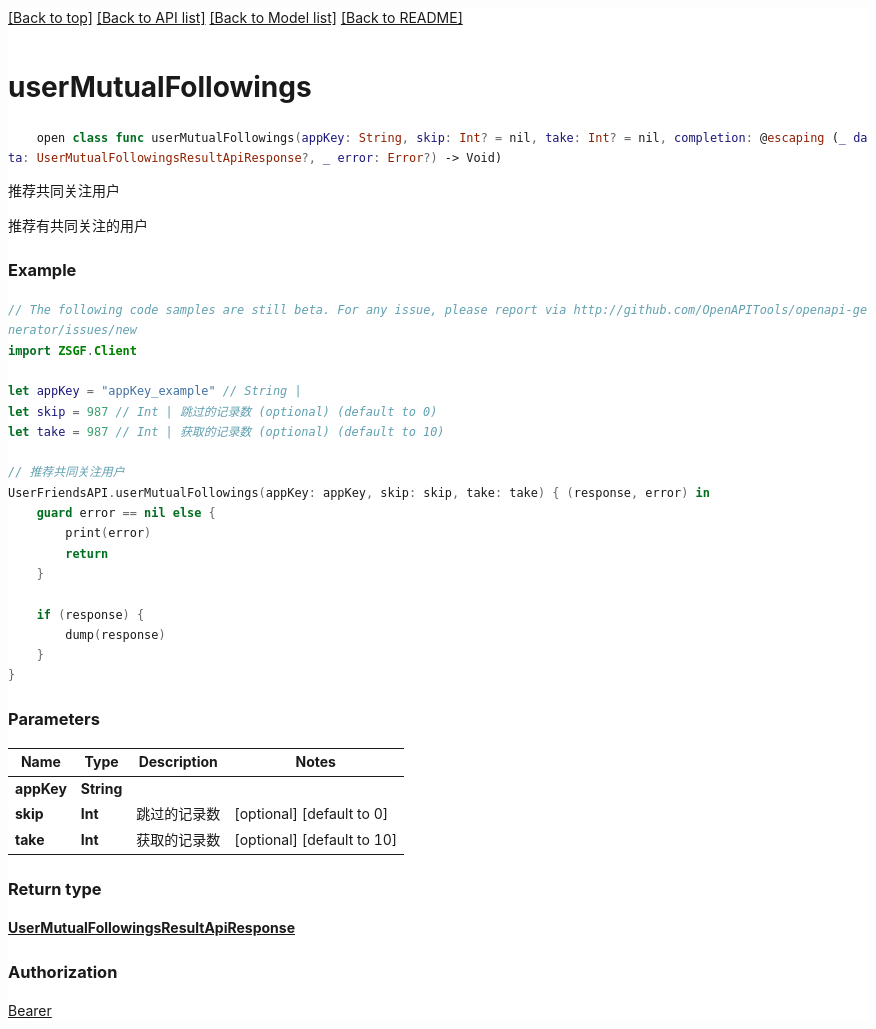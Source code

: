 [[Back to top]](#) [[Back to API list]](../README.md#documentation-for-api-endpoints) [[Back to Model list]](../README.md#documentation-for-models) [[Back to README]](../README.md)

# **userMutualFollowings**
```swift
    open class func userMutualFollowings(appKey: String, skip: Int? = nil, take: Int? = nil, completion: @escaping (_ data: UserMutualFollowingsResultApiResponse?, _ error: Error?) -> Void)
```

推荐共同关注用户

推荐有共同关注的用户

### Example
```swift
// The following code samples are still beta. For any issue, please report via http://github.com/OpenAPITools/openapi-generator/issues/new
import ZSGF.Client

let appKey = "appKey_example" // String | 
let skip = 987 // Int | 跳过的记录数 (optional) (default to 0)
let take = 987 // Int | 获取的记录数 (optional) (default to 10)

// 推荐共同关注用户
UserFriendsAPI.userMutualFollowings(appKey: appKey, skip: skip, take: take) { (response, error) in
    guard error == nil else {
        print(error)
        return
    }

    if (response) {
        dump(response)
    }
}
```

### Parameters

Name | Type | Description  | Notes
------------- | ------------- | ------------- | -------------
 **appKey** | **String** |  | 
 **skip** | **Int** | 跳过的记录数 | [optional] [default to 0]
 **take** | **Int** | 获取的记录数 | [optional] [default to 10]

### Return type

[**UserMutualFollowingsResultApiResponse**](UserMutualFollowingsResultApiResponse.md)

### Authorization

[Bearer](../README.md#Bearer)
